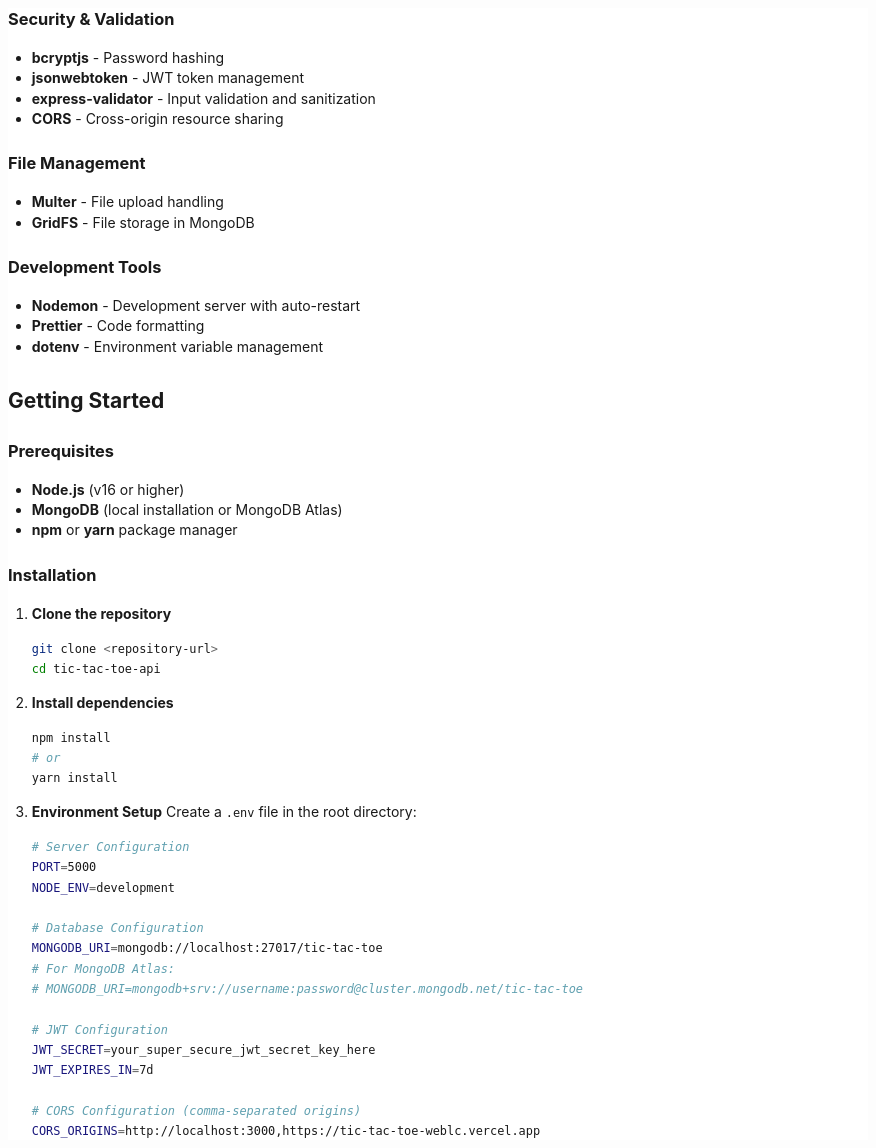 ### Security & Validation

- **bcryptjs** - Password hashing
- **jsonwebtoken** - JWT token management
- **express-validator** - Input validation and sanitization
- **CORS** - Cross-origin resource sharing

### File Management

- **Multer** - File upload handling
- **GridFS** - File storage in MongoDB

### Development Tools

- **Nodemon** - Development server with auto-restart
- **Prettier** - Code formatting
- **dotenv** - Environment variable management

## Getting Started

### Prerequisites

- **Node.js** (v16 or higher)
- **MongoDB** (local installation or MongoDB Atlas)
- **npm** or **yarn** package manager

### Installation

1. **Clone the repository**

   ```bash
   git clone <repository-url>
   cd tic-tac-toe-api
   ```

2. **Install dependencies**

   ```bash
   npm install
   # or
   yarn install
   ```

3. **Environment Setup**
   Create a `.env` file in the root directory:

   ```bash
   # Server Configuration
   PORT=5000
   NODE_ENV=development

   # Database Configuration
   MONGODB_URI=mongodb://localhost:27017/tic-tac-toe
   # For MongoDB Atlas:
   # MONGODB_URI=mongodb+srv://username:password@cluster.mongodb.net/tic-tac-toe

   # JWT Configuration
   JWT_SECRET=your_super_secure_jwt_secret_key_here
   JWT_EXPIRES_IN=7d

   # CORS Configuration (comma-separated origins)
   CORS_ORIGINS=http://localhost:3000,https://tic-tac-toe-weblc.vercel.app
   ```
